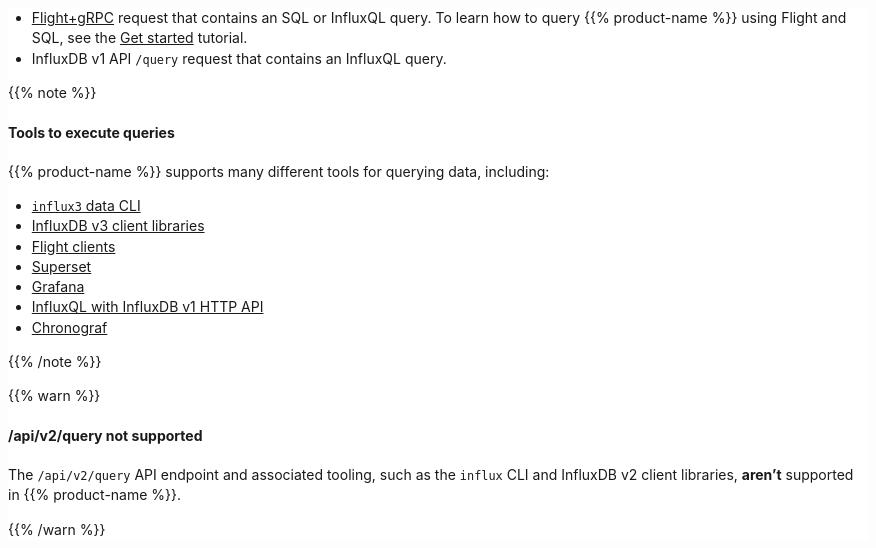 - [Flight+gRPC](https://arrow.apache.org/docs/format/Flight.html) request that contains an SQL or InfluxQL query.
  To learn how to query {{% product-name %}} using Flight and SQL, see the [Get started](/influxdb/cloud-dedicated/get-started/) tutorial.
- InfluxDB v1 API `/query` request that contains an InfluxQL query.

{{% note %}}

#### Tools to execute queries

{{% product-name %}} supports many different tools for querying data, including:

- [`influx3` data CLI](https://github.com/InfluxCommunity/influxdb3-python-cli)
- [InfluxDB v3 client libraries](/influxdb/cloud-dedicated/reference/client-libraries/v3/)
- [Flight clients](/influxdb/cloud-dedicated/reference/client-libraries/flight/)
- [Superset](/influxdb/cloud-dedicated/query-data/sql/execute-queries/superset/)
- [Grafana](/influxdb/cloud-dedicated/query-data/sql/execute-queries/grafana/)
- [InfluxQL with InfluxDB v1 HTTP API](/influxdb/cloud-dedicated/primers/api/v1/#query-using-the-v1-api)
- [Chronograf](/chronograf/v1/)

{{% /note %}}

{{% warn %}}
#### /api/v2/query not supported

The `/api/v2/query` API endpoint and associated tooling, such as the `influx` CLI and InfluxDB v2 client libraries, **aren’t** supported in {{% product-name %}}.

{{% /warn %}}

